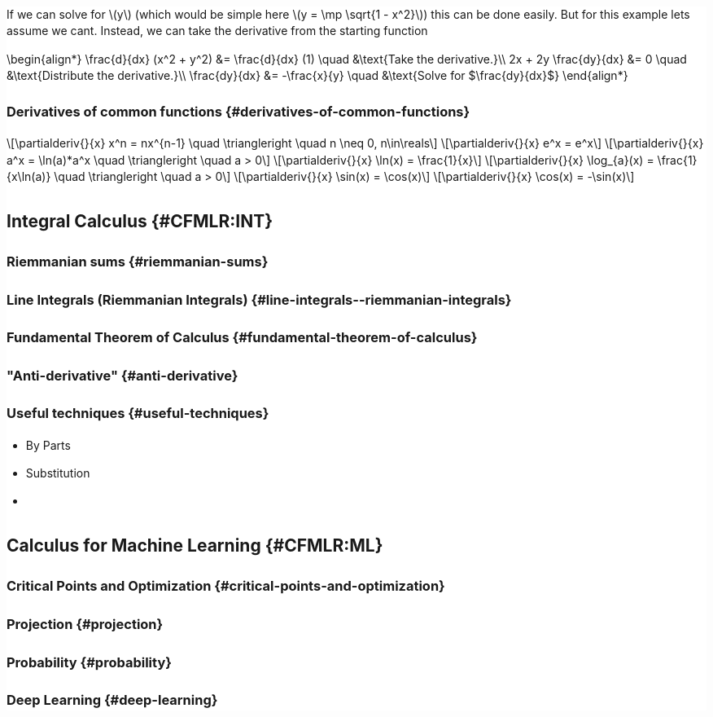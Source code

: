 If we can solve for \\(y\\) (which would be simple here \\(y = \mp \sqrt{1 - x^2}\\)) this can be done easily. But for this example lets assume we cant. Instead, we can take the derivative from the starting function

\begin{align\*}
\frac{d}{dx} (x^2 + y^2) &= \frac{d}{dx} (1) \quad &\text{Take the derivative.}\\\\
2x + 2y \frac{dy}{dx} &= 0 \quad &\text{Distribute the derivative.}\\\\
\frac{dy}{dx} &= -\frac{x}{y} \quad &\text{Solve for $\frac{dy}{dx}$}
\end{align\*}

</div>


### Derivatives of common functions {#derivatives-of-common-functions}

\\[\partialderiv{}{x} x^n = nx^{n-1} \quad \triangleright \quad n \neq 0, n\in\reals\\]
\\[\partialderiv{}{x} e^x = e^x\\]
\\[\partialderiv{}{x} a^x = \ln(a)\*a^x \quad \triangleright \quad a > 0\\]
\\[\partialderiv{}{x} \ln(x) = \frac{1}{x}\\]
\\[\partialderiv{}{x} \log\_{a}(x) = \frac{1}{x\ln(a)} \quad \triangleright \quad a > 0\\]
\\[\partialderiv{}{x} \sin(x) = \cos(x)\\]
\\[\partialderiv{}{x} \cos(x) = -\sin(x)\\]


## Integral Calculus {#CFMLR:INT}


### Riemmanian sums {#riemmanian-sums}


### Line Integrals (Riemmanian Integrals) {#line-integrals--riemmanian-integrals}


### Fundamental Theorem of Calculus {#fundamental-theorem-of-calculus}


### "Anti-derivative" {#anti-derivative}


### Useful techniques {#useful-techniques}



-  By Parts



-  Substitution



-


## Calculus for Machine Learning {#CFMLR:ML}


### Critical Points and Optimization {#critical-points-and-optimization}


### Projection {#projection}


### Probability {#probability}


### Deep Learning {#deep-learning}
